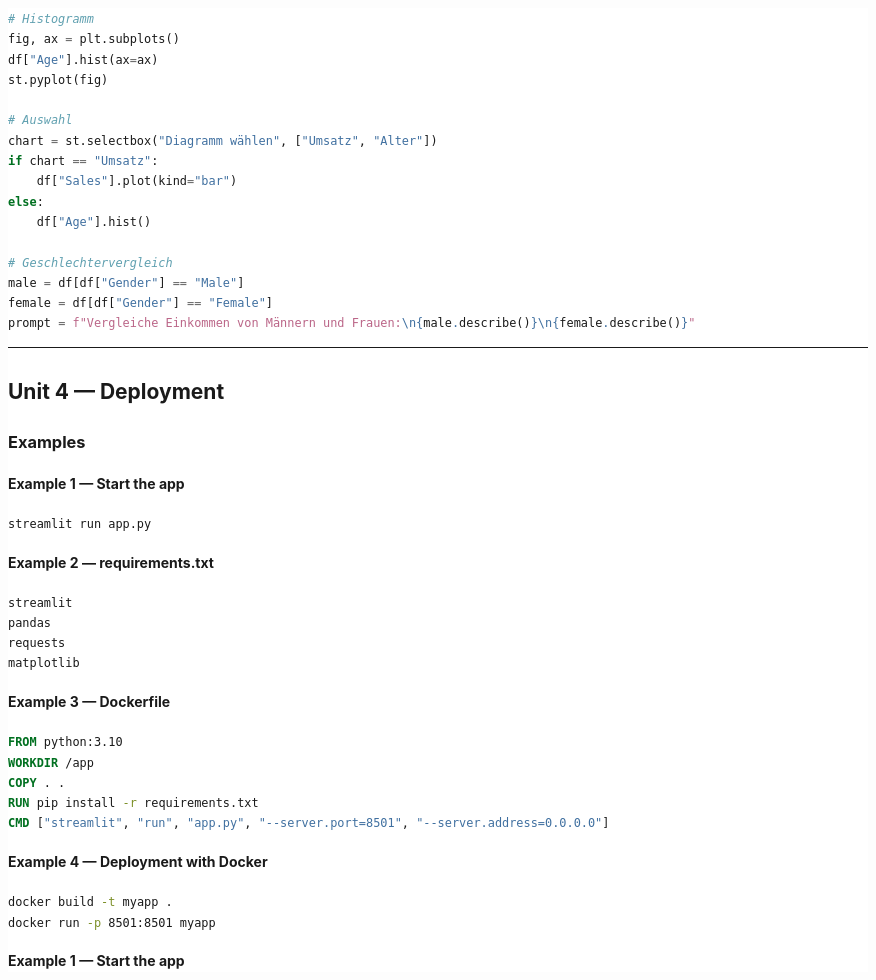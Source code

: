 ```python
# Histogramm
fig, ax = plt.subplots()
df["Age"].hist(ax=ax)
st.pyplot(fig)

# Auswahl
chart = st.selectbox("Diagramm wählen", ["Umsatz", "Alter"])
if chart == "Umsatz":
    df["Sales"].plot(kind="bar")
else:
    df["Age"].hist()

# Geschlechtervergleich
male = df[df["Gender"] == "Male"]
female = df[df["Gender"] == "Female"]
prompt = f"Vergleiche Einkommen von Männern und Frauen:\n{male.describe()}\n{female.describe()}"
```
---

## Unit 4 — Deployment

### Examples

#### Example 1 — Start the app

```bash
streamlit run app.py
```
#### Example 2 — requirements.txt

```
streamlit
pandas
requests
matplotlib
```
#### Example 3 — Dockerfile

```dockerfile
FROM python:3.10
WORKDIR /app
COPY . .
RUN pip install -r requirements.txt
CMD ["streamlit", "run", "app.py", "--server.port=8501", "--server.address=0.0.0.0"]
```
#### Example 4 — Deployment with Docker

```bash
docker build -t myapp .
docker run -p 8501:8501 myapp
```
#### Example 1 — Start the app
